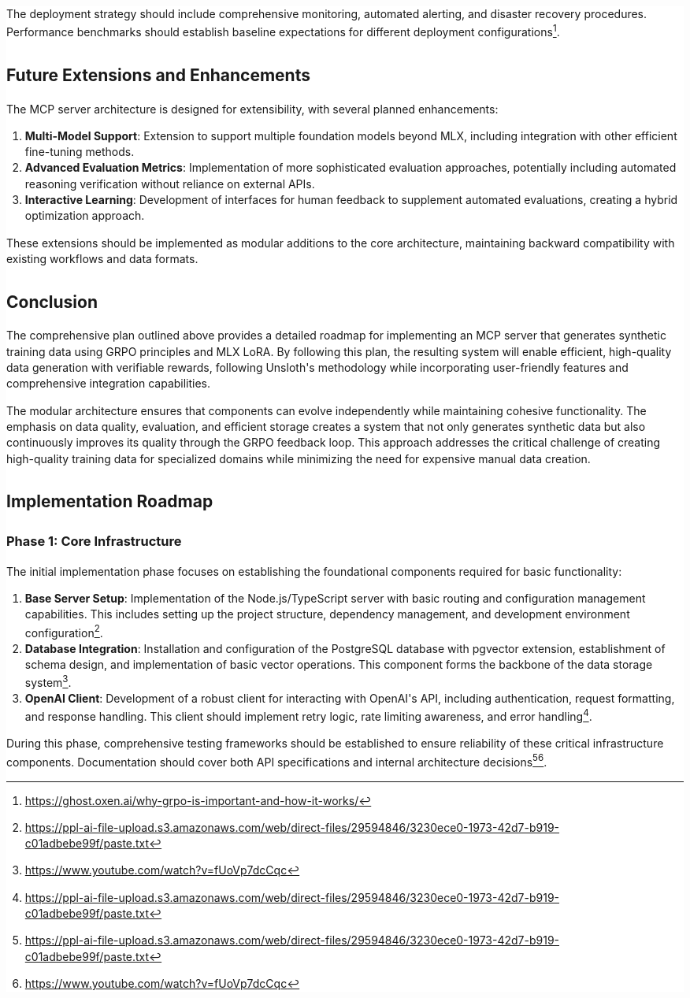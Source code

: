 The deployment strategy should include comprehensive monitoring, automated alerting, and disaster recovery procedures. Performance benchmarks should establish baseline expectations for different deployment configurations[^7].

## Future Extensions and Enhancements

The MCP server architecture is designed for extensibility, with several planned enhancements:

1. **Multi-Model Support**: Extension to support multiple foundation models beyond MLX, including integration with other efficient fine-tuning methods.
2. **Advanced Evaluation Metrics**: Implementation of more sophisticated evaluation approaches, potentially including automated reasoning verification without reliance on external APIs.
3. **Interactive Learning**: Development of interfaces for human feedback to supplement automated evaluations, creating a hybrid optimization approach.

These extensions should be implemented as modular additions to the core architecture, maintaining backward compatibility with existing workflows and data formats.

## Conclusion

The comprehensive plan outlined above provides a detailed roadmap for implementing an MCP server that generates synthetic training data using GRPO principles and MLX LoRA. By following this plan, the resulting system will enable efficient, high-quality data generation with verifiable rewards, following Unsloth's methodology while incorporating user-friendly features and comprehensive integration capabilities.

The modular architecture ensures that components can evolve independently while maintaining cohesive functionality. The emphasis on data quality, evaluation, and efficient storage creates a system that not only generates synthetic data but also continuously improves its quality through the GRPO feedback loop. This approach addresses the critical challenge of creating high-quality training data for specialized domains while minimizing the need for expensive manual data creation.

## Implementation Roadmap

### Phase 1: Core Infrastructure

The initial implementation phase focuses on establishing the foundational components required for basic functionality:

1. **Base Server Setup**: Implementation of the Node.js/TypeScript server with basic routing and configuration management capabilities. This includes setting up the project structure, dependency management, and development environment configuration[^1].
2. **Database Integration**: Installation and configuration of the PostgreSQL database with pgvector extension, establishment of schema design, and implementation of basic vector operations. This component forms the backbone of the data storage system[^5].
3. **OpenAI Client**: Development of a robust client for interacting with OpenAI's API, including authentication, request formatting, and response handling. This client should implement retry logic, rate limiting awareness, and error handling[^1].

During this phase, comprehensive testing frameworks should be established to ensure reliability of these critical infrastructure components. Documentation should cover both API specifications and internal architecture decisions[^1][^5].


[^1]: https://ppl-ai-file-upload.s3.amazonaws.com/web/direct-files/29594846/3230ece0-1973-42d7-b919-c01adbebe99f/paste.txt
[^2]: https://docs.unsloth.ai/basics/reasoning-grpo-and-rl
[^3]: https://unsloth.ai/b
[^4]: https://huggingface.co/learn/nlp-course/en/chapter12/6
[^5]: https://www.youtube.com/watch?v=fUoVp7dcCqc
[^6]: https://github.com/ml-explore/mlx-examples/blob/main/lora/README.md
[^7]: https://ghost.oxen.ai/why-grpo-is-important-and-how-it-works/
[^8]: https://docs.unsloth.ai/basics/reasoning-grpo-and-rl
[^9]: https://www.reddit.com/r/LocalLLaMA/comments/1iyuz01/tutorial_how_to_train_your_own_reasoning_model/
[^10]: https://www.redhat.com/it/blog/generative-ai-fine-tuning-llms-red-hat-and-supermicro-showcase
[^11]: https://ghost.oxen.ai/how-deepseek-r1-grpo-and-previous-deepseek-models-work/
[^12]: https://www.reddit.com/r/unsloth/comments/1iquyfs/grpo_reward_functions/
[^13]: https://kaitchup.substack.com/p/grpo-train-llms-with-deepseek-r1s
[^14]: https://unsloth.ai/blog/grpo
[^15]: https://www.youtube.com/watch?v=yOcUCnLgvt8
[^16]: https://docs.predibase.com/user-guide/fine-tuning/grpo
[^17]: https://unsloth.ai/blog/r1-reasoning
[^18]: https://www.reddit.com/r/LocalLLaMA/comments/1axwugd/dont_underestimate_mlx_for_training_qlora/
[^19]: https://arxiv.org/html/2502.14669v3
[^20]: https://docs.unsloth.ai/basics/reasoning-grpo-and-rl/tutorial-train-your-own-reasoning-model-with-grpo
[^21]: https://github.com/ml-explore/mlx/discussions/654
[^22]: https://www.primeintellect.ai/blog/synthetic-1
[^23]: https://github.com/unslothai/unsloth